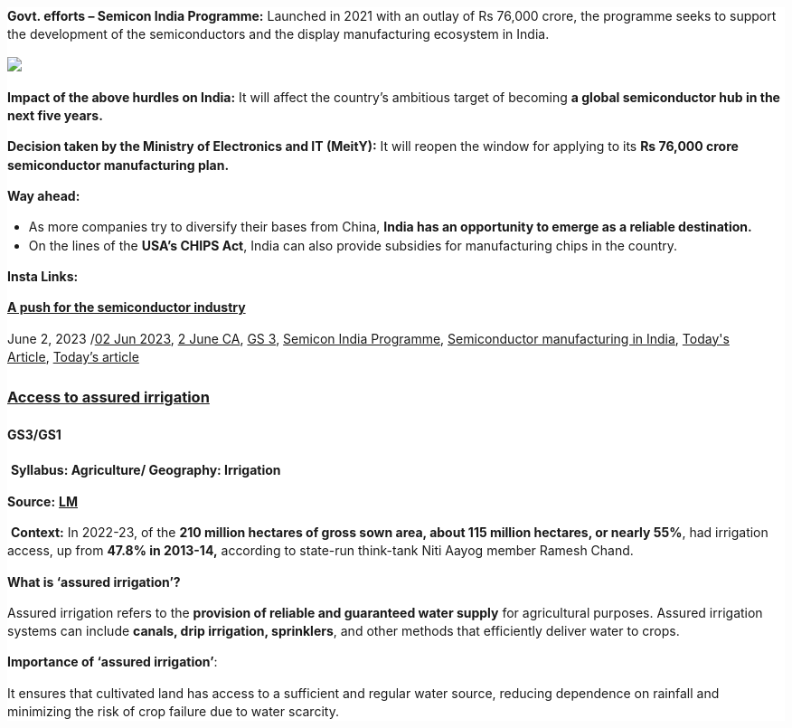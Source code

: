 **Govt. efforts – Semicon India Programme:** Launched in 2021 with an outlay of Rs 76,000 crore, the programme seeks to support the development of the semiconductors and the display manufacturing ecosystem in India.

[![](https://www.insightsonindia.com/wp-content/uploads/2023/06/govt.png)](https://www.insightsonindia.com/wp-content/uploads/2023/06/govt.png)

**Impact of the above hurdles on India:** It will affect the country’s ambitious target of becoming **a global semiconductor hub in the next five years.**

**Decision taken by the Ministry of Electronics and IT (MeitY):** It will reopen the window for applying to its **Rs 76,000 crore semiconductor manufacturing plan.**

**Way ahead:**

- As more companies try to diversify their bases from China, **India has an opportunity to emerge as a reliable destination.**
- On the lines of the **USA’s CHIPS Act**, India can also provide subsidies for manufacturing chips in the country.

**Insta Links:**

[**A push for the semiconductor industry**](https://www.insightsonindia.com/2022/09/27/a-push-for-the-semiconductor-industry/)

June 2, 2023 /[02 Jun 2023](https://www.insightsonindia.com/category/02-jun-2023/ "02 Jun 2023"), [2 June CA](https://www.insightsonindia.com/tag/2-june-ca/ "2 June CA"), [GS 3](https://www.insightsonindia.com/tag/gs-3/ "GS 3"), [Semicon India Programme](https://www.insightsonindia.com/tag/semicon-india-programme/ "Semicon India Programme"), [Semiconductor manufacturing in India](https://www.insightsonindia.com/tag/semiconductor-manufacturing-in-india/ "Semiconductor manufacturing in India"), [Today's Article](https://www.insightsonindia.com/category/today-article/ "Today's Article"), [Today’s article](https://www.insightsonindia.com/tag/todays-article/ "Today’s article")

### [Access to assured irrigation](https://www.insightsonindia.com/2023/06/02/access-to-assured-irrigation/)

#### **GS3/GS1**

 **Syllabus: Agriculture/ Geography: Irrigation**

**Source:** [**LM**](https://www.livemint.com/news/india/over-50-of-india-s-cultivated-land-now-has-assured-irrigation-thanks-to-expansion-in-micro-projects-and-efficient-water-use-11685555001532.html)

 **Context:** In 2022-23, of the **210 million hectares of gross sown area, about 115 million hectares, or nearly 55%**, had irrigation access, up from **47.8% in 2013-14,** according to state-run think-tank Niti Aayog member Ramesh Chand.

**What is ‘assured irrigation’?**

Assured irrigation refers to the **provision of reliable and guaranteed water supply** for agricultural purposes. Assured irrigation systems can include **canals, drip irrigation, sprinklers**, and other methods that efficiently deliver water to crops.

**Importance of ‘assured irrigation’**:

It ensures that cultivated land has access to a sufficient and regular water source, reducing dependence on rainfall and minimizing the risk of crop failure due to water scarcity.

